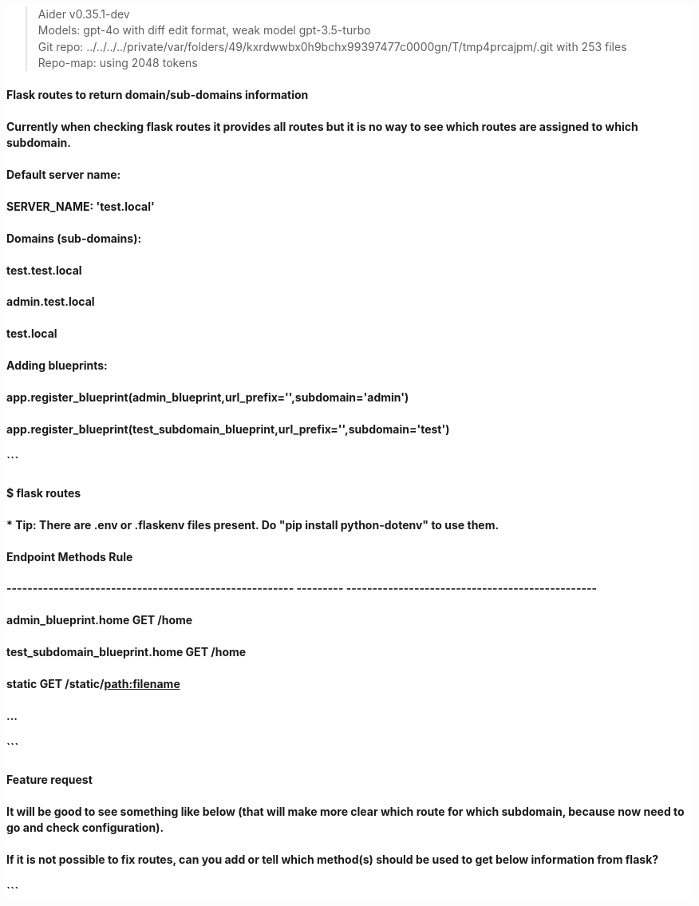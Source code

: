 > Aider v0.35.1-dev  
> Models: gpt-4o with diff edit format, weak model gpt-3.5-turbo  
> Git repo: ../../../../private/var/folders/49/kxrdwwbx0h9bchx99397477c0000gn/T/tmp4prcajpm/.git with 253 files  
> Repo-map: using 2048 tokens  

#### Flask routes to return domain/sub-domains information  
#### Currently when checking **flask routes** it provides all routes but **it is no way to see which routes are assigned to which subdomain**.  
####   
#### **Default server name:**  
#### SERVER_NAME: 'test.local'  
####   
#### **Domains (sub-domains):**  
#### test.test.local  
#### admin.test.local  
#### test.local  
####   
#### **Adding blueprints:**  
#### app.register_blueprint(admin_blueprint,url_prefix='',subdomain='admin')  
#### app.register_blueprint(test_subdomain_blueprint,url_prefix='',subdomain='test')  
####   
####   
#### ```  
#### $ flask routes  
####  * Tip: There are .env or .flaskenv files present. Do "pip install python-dotenv" to use them.  
#### Endpoint                                                 Methods    Rule  
#### -------------------------------------------------------  ---------  ------------------------------------------------  
#### admin_blueprint.home                                      GET        /home  
#### test_subdomain_blueprint.home                             GET        /home  
#### static                                                    GET        /static/<path:filename>  
#### ...  
#### ```  
####   
####   
#### **Feature request**  
#### It will be good to see something like below (that will make more clear which route for which subdomain, because now need to go and check configuration).  
#### **If it is not possible to fix routes**, can you add or tell which method(s) should be used to get below information from flask?   
####   
#### ```  